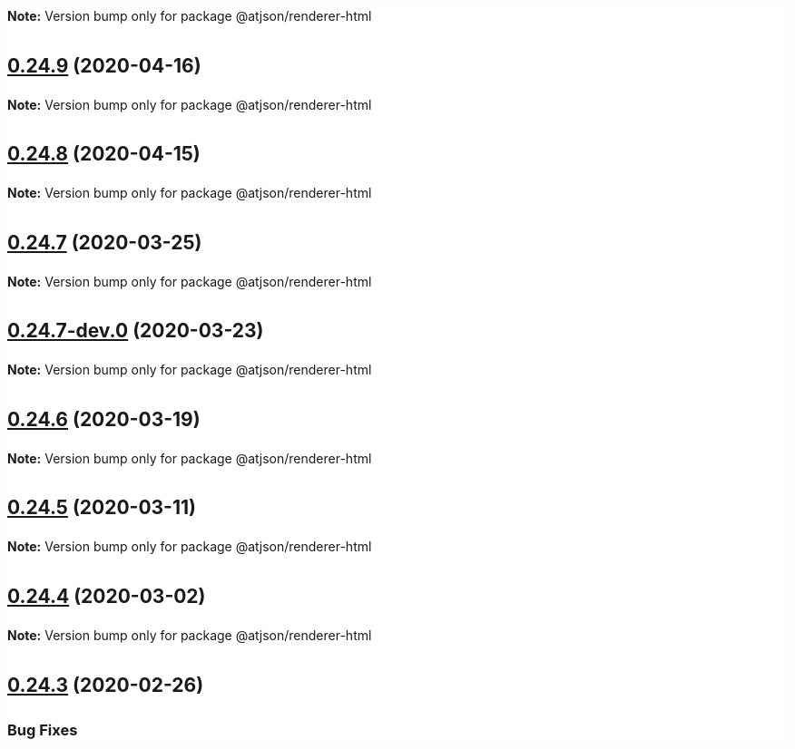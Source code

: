 **Note:** Version bump only for package @atjson/renderer-html

## [0.24.9](https://github.com/CondeNast/atjson/compare/@atjson/renderer-html@0.24.8...@atjson/renderer-html@0.24.9) (2020-04-16)

**Note:** Version bump only for package @atjson/renderer-html

## [0.24.8](https://github.com/CondeNast/atjson/compare/@atjson/renderer-html@0.24.7...@atjson/renderer-html@0.24.8) (2020-04-15)

**Note:** Version bump only for package @atjson/renderer-html

## [0.24.7](https://github.com/CondeNast/atjson/compare/@atjson/renderer-html@0.24.6...@atjson/renderer-html@0.24.7) (2020-03-25)

**Note:** Version bump only for package @atjson/renderer-html

## [0.24.7-dev.0](https://github.com/CondeNast/atjson/compare/@atjson/renderer-html@0.24.6...@atjson/renderer-html@0.24.7-dev.0) (2020-03-23)

**Note:** Version bump only for package @atjson/renderer-html

## [0.24.6](https://github.com/CondeNast/atjson/compare/@atjson/renderer-html@0.24.5...@atjson/renderer-html@0.24.6) (2020-03-19)

**Note:** Version bump only for package @atjson/renderer-html

## [0.24.5](https://github.com/CondeNast/atjson/compare/@atjson/renderer-html@0.24.4...@atjson/renderer-html@0.24.5) (2020-03-11)

**Note:** Version bump only for package @atjson/renderer-html

## [0.24.4](https://github.com/CondeNast/atjson/compare/@atjson/renderer-html@0.24.3...@atjson/renderer-html@0.24.4) (2020-03-02)

**Note:** Version bump only for package @atjson/renderer-html

## [0.24.3](https://github.com/CondeNast/atjson/compare/@atjson/renderer-html@0.24.2...@atjson/renderer-html@0.24.3) (2020-02-26)

### Bug Fixes
